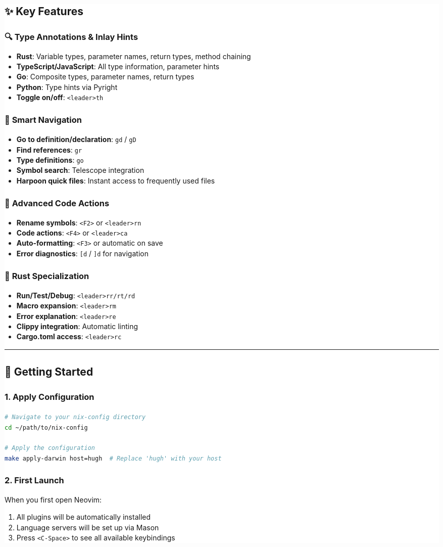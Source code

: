 
## ✨ Key Features

### 🔍 **Type Annotations & Inlay Hints**
- **Rust**: Variable types, parameter names, return types, method chaining
- **TypeScript/JavaScript**: All type information, parameter hints
- **Go**: Composite types, parameter names, return types
- **Python**: Type hints via Pyright
- **Toggle on/off**: `<leader>th`

### 🎯 **Smart Navigation**
- **Go to definition/declaration**: `gd` / `gD`
- **Find references**: `gr`
- **Type definitions**: `go`
- **Symbol search**: Telescope integration
- **Harpoon quick files**: Instant access to frequently used files

### 🔧 **Advanced Code Actions**
- **Rename symbols**: `<F2>` or `<leader>rn`
- **Code actions**: `<F4>` or `<leader>ca`
- **Auto-formatting**: `<F3>` or automatic on save
- **Error diagnostics**: `[d` / `]d` for navigation

### 🦀 **Rust Specialization**
- **Run/Test/Debug**: `<leader>rr/rt/rd`
- **Macro expansion**: `<leader>rm`
- **Error explanation**: `<leader>re`
- **Clippy integration**: Automatic linting
- **Cargo.toml access**: `<leader>rc`

---

## 🚀 Getting Started

### 1. **Apply Configuration**
```bash
# Navigate to your nix-config directory
cd ~/path/to/nix-config

# Apply the configuration
make apply-darwin host=hugh  # Replace 'hugh' with your host
```

### 2. **First Launch**
When you first open Neovim:
1. All plugins will be automatically installed
2. Language servers will be set up via Mason
3. Press `<C-Space>` to see all available keybindings
